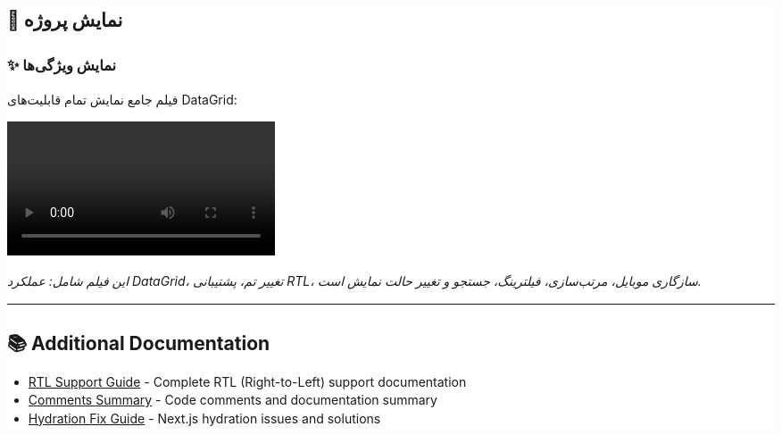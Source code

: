 
## 🎥 نمایش پروژه

### ✨ نمایش ویژگی‌ها
فیلم جامع نمایش تمام قابلیت‌های DataGrid:

![نمایش ویژگی‌ها](./public/videos/features-showcase.mp4)

*این فیلم شامل: عملکرد DataGrid، تغییر تم، پشتیبانی RTL، سازگاری موبایل، مرتب‌سازی، فیلترینگ، جستجو و تغییر حالت نمایش است.*

---

## 📚 Additional Documentation

- [RTL Support Guide](./RTL_README.md) - Complete RTL (Right-to-Left) support documentation
- [Comments Summary](./COMMENTS_SUMMARY.md) - Code comments and documentation summary
- [Hydration Fix Guide](./HYDRATION_FIX.md) - Next.js hydration issues and solutions
